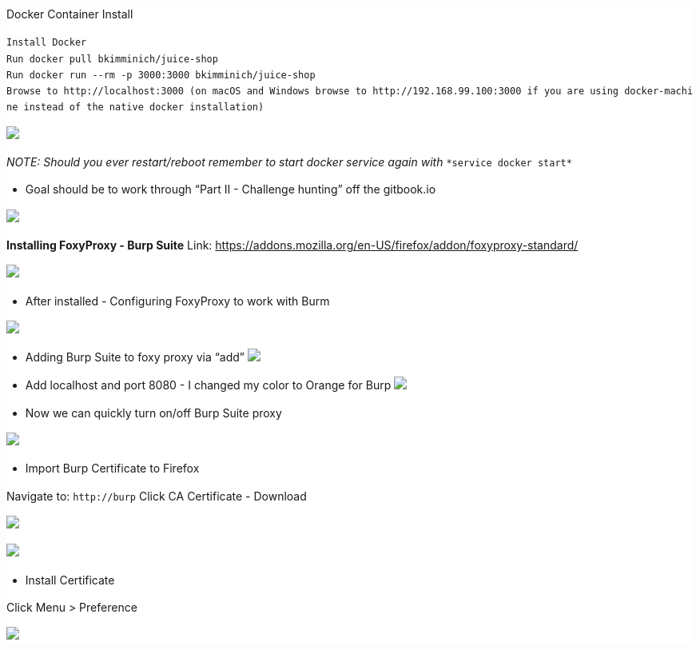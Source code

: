 
Docker Container Install

    Install Docker
    Run docker pull bkimminich/juice-shop
    Run docker run --rm -p 3000:3000 bkimminich/juice-shop
    Browse to http://localhost:3000 (on macOS and Windows browse to http://192.168.99.100:3000 if you are using docker-machine instead of the native docker installation)

![](https://paper-attachments.dropbox.com/s_47ABE09D1CB9E70832B547DB1A053F40CF14ED5D2061471E0EA66D4646A23675_1577981989546_image.png)


*NOTE: Should you ever restart/reboot remember to start docker service again with* `*service docker start*`



- Goal should be to work through “Part II - Challenge hunting” off the gitbook.io

![](https://paper-attachments.dropbox.com/s_47ABE09D1CB9E70832B547DB1A053F40CF14ED5D2061471E0EA66D4646A23675_1577981856619_image.png)



**Installing FoxyProxy - Burp Suite**
Link: https://addons.mozilla.org/en-US/firefox/addon/foxyproxy-standard/

![](https://paper-attachments.dropbox.com/s_47ABE09D1CB9E70832B547DB1A053F40CF14ED5D2061471E0EA66D4646A23675_1578028334326_image.png)

- After installed - Configuring FoxyProxy to work with Burm

![](https://paper-attachments.dropbox.com/s_47ABE09D1CB9E70832B547DB1A053F40CF14ED5D2061471E0EA66D4646A23675_1578028411455_image.png)

- Adding Burp Suite to foxy proxy via “add”
![](https://paper-attachments.dropbox.com/s_47ABE09D1CB9E70832B547DB1A053F40CF14ED5D2061471E0EA66D4646A23675_1578028476066_image.png)

- Add localhost and port 8080 - I changed my color to Orange for Burp
![](https://paper-attachments.dropbox.com/s_47ABE09D1CB9E70832B547DB1A053F40CF14ED5D2061471E0EA66D4646A23675_1578028613808_image.png)

- Now we can quickly turn on/off Burp Suite proxy

![](https://paper-attachments.dropbox.com/s_47ABE09D1CB9E70832B547DB1A053F40CF14ED5D2061471E0EA66D4646A23675_1578028691314_image.png)

- Import Burp Certificate to Firefox

Navigate to: `http://burp`
Click CA Certificate - Download

![](https://paper-attachments.dropbox.com/s_47ABE09D1CB9E70832B547DB1A053F40CF14ED5D2061471E0EA66D4646A23675_1578028900710_image.png)

![](https://paper-attachments.dropbox.com/s_47ABE09D1CB9E70832B547DB1A053F40CF14ED5D2061471E0EA66D4646A23675_1578028923490_image.png)

- Install Certificate

Click Menu > Preference

![](https://paper-attachments.dropbox.com/s_47ABE09D1CB9E70832B547DB1A053F40CF14ED5D2061471E0EA66D4646A23675_1578028982620_image.png)
